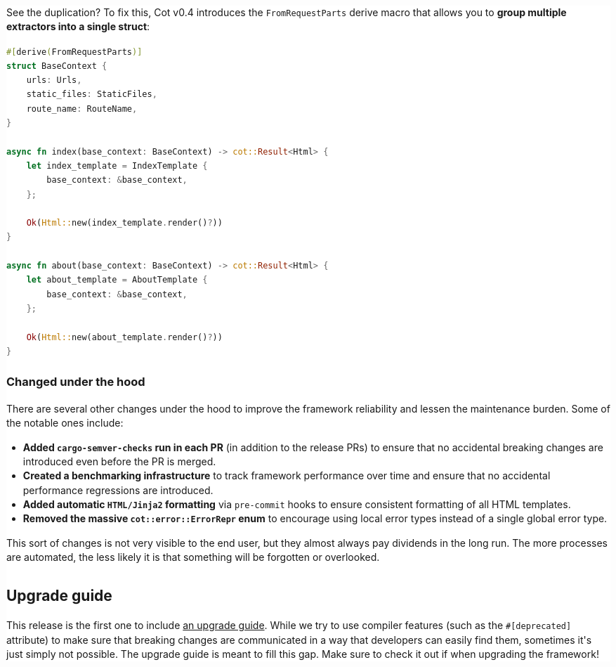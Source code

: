 See the duplication? To fix this, Cot v0.4 introduces the `FromRequestParts` derive macro that allows you to **group multiple extractors into a single struct**:

```rust
#[derive(FromRequestParts)]
struct BaseContext {
    urls: Urls,
    static_files: StaticFiles,
    route_name: RouteName,
}

async fn index(base_context: BaseContext) -> cot::Result<Html> {
    let index_template = IndexTemplate {
        base_context: &base_context,
    };

    Ok(Html::new(index_template.render()?))
}

async fn about(base_context: BaseContext) -> cot::Result<Html> {
    let about_template = AboutTemplate {
        base_context: &base_context,
    };

    Ok(Html::new(about_template.render()?))
}
```

### Changed under the hood

There are several other changes under the hood to improve the framework reliability and lessen the maintenance burden. Some of the notable ones include:

* **Added `cargo-semver-checks` run in each PR** (in addition to the release PRs) to ensure that no accidental breaking changes are introduced even before the PR is merged.
* **Created a benchmarking infrastructure** to track framework performance over time and ensure that no accidental performance regressions are introduced.
* **Added automatic `HTML/Jinja2` formatting** via `pre-commit` hooks to ensure consistent formatting of all HTML templates.
* **Removed the massive `cot::error::ErrorRepr` enum** to encourage using local error types instead of a single global error type.

This sort of changes is not very visible to the end user, but they almost always pay dividends in the long run. The more processes are automated, the less likely it is that something will be forgotten or overlooked.

## Upgrade guide

This release is the first one to include [an upgrade guide](https://cot.rs/guide/v0.4/upgrade-guide/). While we try to use compiler features (such as the `#[deprecated]` attribute) to make sure that breaking changes are communicated in a way that developers can easily find them, sometimes it's just simply not possible. The upgrade guide is meant to fill this gap. Make sure to check it out if when upgrading the framework!
